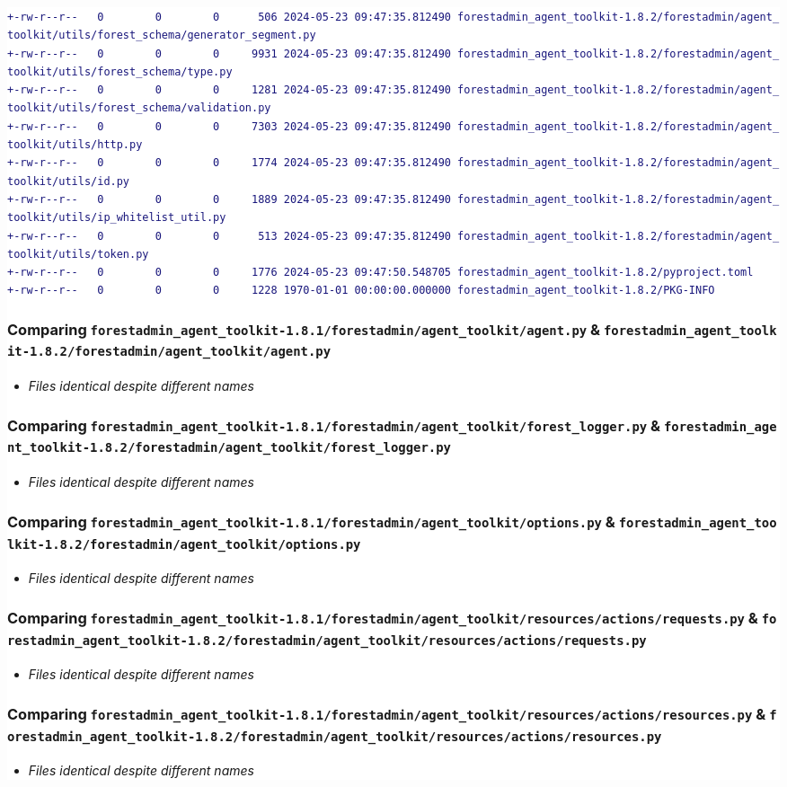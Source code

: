 ```diff
+-rw-r--r--   0        0        0      506 2024-05-23 09:47:35.812490 forestadmin_agent_toolkit-1.8.2/forestadmin/agent_toolkit/utils/forest_schema/generator_segment.py
+-rw-r--r--   0        0        0     9931 2024-05-23 09:47:35.812490 forestadmin_agent_toolkit-1.8.2/forestadmin/agent_toolkit/utils/forest_schema/type.py
+-rw-r--r--   0        0        0     1281 2024-05-23 09:47:35.812490 forestadmin_agent_toolkit-1.8.2/forestadmin/agent_toolkit/utils/forest_schema/validation.py
+-rw-r--r--   0        0        0     7303 2024-05-23 09:47:35.812490 forestadmin_agent_toolkit-1.8.2/forestadmin/agent_toolkit/utils/http.py
+-rw-r--r--   0        0        0     1774 2024-05-23 09:47:35.812490 forestadmin_agent_toolkit-1.8.2/forestadmin/agent_toolkit/utils/id.py
+-rw-r--r--   0        0        0     1889 2024-05-23 09:47:35.812490 forestadmin_agent_toolkit-1.8.2/forestadmin/agent_toolkit/utils/ip_whitelist_util.py
+-rw-r--r--   0        0        0      513 2024-05-23 09:47:35.812490 forestadmin_agent_toolkit-1.8.2/forestadmin/agent_toolkit/utils/token.py
+-rw-r--r--   0        0        0     1776 2024-05-23 09:47:50.548705 forestadmin_agent_toolkit-1.8.2/pyproject.toml
+-rw-r--r--   0        0        0     1228 1970-01-01 00:00:00.000000 forestadmin_agent_toolkit-1.8.2/PKG-INFO
```

### Comparing `forestadmin_agent_toolkit-1.8.1/forestadmin/agent_toolkit/agent.py` & `forestadmin_agent_toolkit-1.8.2/forestadmin/agent_toolkit/agent.py`

 * *Files identical despite different names*

### Comparing `forestadmin_agent_toolkit-1.8.1/forestadmin/agent_toolkit/forest_logger.py` & `forestadmin_agent_toolkit-1.8.2/forestadmin/agent_toolkit/forest_logger.py`

 * *Files identical despite different names*

### Comparing `forestadmin_agent_toolkit-1.8.1/forestadmin/agent_toolkit/options.py` & `forestadmin_agent_toolkit-1.8.2/forestadmin/agent_toolkit/options.py`

 * *Files identical despite different names*

### Comparing `forestadmin_agent_toolkit-1.8.1/forestadmin/agent_toolkit/resources/actions/requests.py` & `forestadmin_agent_toolkit-1.8.2/forestadmin/agent_toolkit/resources/actions/requests.py`

 * *Files identical despite different names*

### Comparing `forestadmin_agent_toolkit-1.8.1/forestadmin/agent_toolkit/resources/actions/resources.py` & `forestadmin_agent_toolkit-1.8.2/forestadmin/agent_toolkit/resources/actions/resources.py`

 * *Files identical despite different names*
